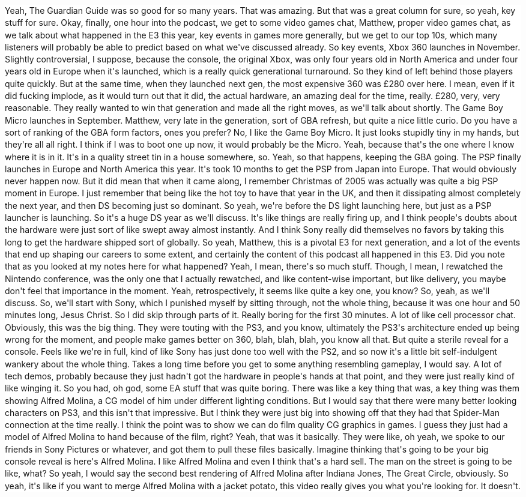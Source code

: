 Yeah, The Guardian Guide was so good for so many years. That was amazing. But that was a great column for sure, so yeah, key stuff for sure.
Okay, finally, one hour into the podcast, we get to some video games chat, Matthew, proper video games chat, as we talk about what happened in the E3 this year, key events in games more generally, but we get to our top 10s, which many listeners will probably be able to predict based on what we've discussed already. So key events, Xbox 360 launches in November. Slightly controversial, I suppose, because the console, the original Xbox, was only four years old in North America and under four years old in Europe when it's launched, which is a really quick generational turnaround.
So they kind of left behind those players quite quickly. But at the same time, when they launched next gen, the most expensive 360 was £280 over here. I mean, even if it did fucking implode, as it would turn out that it did, the actual hardware, an amazing deal for the time, really.
£280, very, very reasonable. They really wanted to win that generation and made all the right moves, as we'll talk about shortly. The Game Boy Micro launches in September.
Matthew, very late in the generation, sort of GBA refresh, but quite a nice little curio. Do you have a sort of ranking of the GBA form factors, ones you prefer?
No, I like the Game Boy Micro. It just looks stupidly tiny in my hands, but they're all all right. I think if I was to boot one up now, it would probably be the Micro.
Yeah, because that's the one where I know where it is in it. It's in a quality street tin in a house somewhere, so.
Yeah, so that happens, keeping the GBA going. The PSP finally launches in Europe and North America this year. It's took 10 months to get the PSP from Japan into Europe.
That would obviously never happen now. But it did mean that when it came along, I remember Christmas of 2005 was actually was quite a big PSP moment in Europe. I just remember that being like the hot toy to have that year in the UK, and then it dissipating almost completely the next year, and then DS becoming just so dominant.
So yeah, we're before the DS light launching here, but just as a PSP launcher is launching. So it's a huge DS year as we'll discuss. It's like things are really firing up, and I think people's doubts about the hardware were just sort of like swept away almost instantly.
And I think Sony really did themselves no favors by taking this long to get the hardware shipped sort of globally. So yeah, Matthew, this is a pivotal E3 for next generation, and a lot of the events that end up shaping our careers to some extent, and certainly the content of this podcast all happened in this E3. Did you note that as you looked at my notes here for what happened?
Yeah, I mean, there's so much stuff. Though, I mean, I rewatched the Nintendo conference, was the only one that I actually rewatched, and like content-wise important, but like delivery, you maybe don't feel that importance in the moment.
Yeah, retrospectively, it seems like quite a key one, you know? So, yeah, as we'll discuss. So, we'll start with Sony, which I punished myself by sitting through, not the whole thing, because it was one hour and 50 minutes long, Jesus Christ.
So I did skip through parts of it. Really boring for the first 30 minutes. A lot of like cell processor chat.
Obviously, this was the big thing. They were touting with the PS3, and you know, ultimately the PS3's architecture ended up being wrong for the moment, and people make games better on 360, blah, blah, blah, you know all that. But quite a sterile reveal for a console.
Feels like we're in full, kind of like Sony has just done too well with the PS2, and so now it's a little bit self-indulgent wankery about the whole thing. Takes a long time before you get to some anything resembling gameplay, I would say. A lot of tech demos, probably because they just hadn't got the hardware in people's hands at that point, and they were just really kind of like winging it.
So you had, oh god, some EA stuff that was quite boring. There was like a key thing that was, a key thing was them showing Alfred Molina, a CG model of him under different lighting conditions. But I would say that there were many better looking characters on PS3, and this isn't that impressive.
But I think they were just big into showing off that they had that Spider-Man connection at the time really. I think the point was to show we can do film quality CG graphics in games.
I guess they just had a model of Alfred Molina to hand because of the film, right?
Yeah, that was it basically. They were like, oh yeah, we spoke to our friends in Sony Pictures or whatever, and got them to pull these files basically.
Imagine thinking that's going to be your big console reveal is here's Alfred Molina. I like Alfred Molina and even I think that's a hard sell. The man on the street is going to be like, what?
So yeah, I would say the second best rendering of Alfred Molina after Indiana Jones, The Great Circle, obviously. So yeah, it's like if you want to merge Alfred Molina with a jacket potato, this video really gives you what you're looking for. It doesn't.